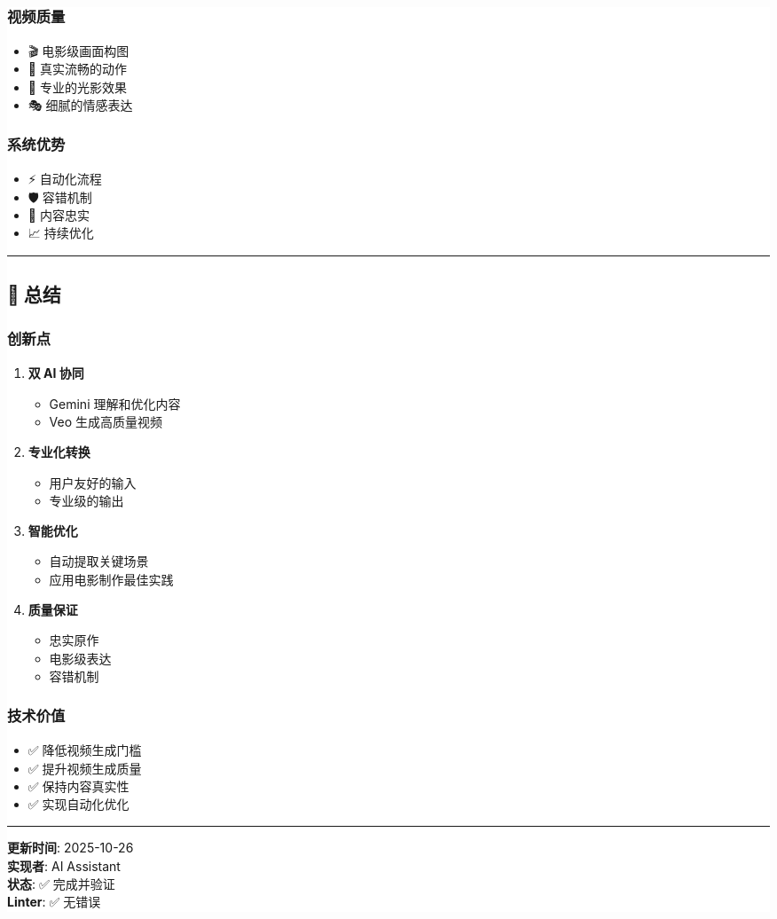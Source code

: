 ### 视频质量
- 🎬 电影级画面构图
- 💫 真实流畅的动作
- 🌟 专业的光影效果
- 🎭 细腻的情感表达

### 系统优势
- ⚡ 自动化流程
- 🛡️ 容错机制
- 🎯 内容忠实
- 📈 持续优化

---

## 🎉 总结

### 创新点

1. **双 AI 协同**
   - Gemini 理解和优化内容
   - Veo 生成高质量视频

2. **专业化转换**
   - 用户友好的输入
   - 专业级的输出

3. **智能优化**
   - 自动提取关键场景
   - 应用电影制作最佳实践

4. **质量保证**
   - 忠实原作
   - 电影级表达
   - 容错机制

### 技术价值

- ✅ 降低视频生成门槛
- ✅ 提升视频生成质量
- ✅ 保持内容真实性
- ✅ 实现自动化优化

---

**更新时间**: 2025-10-26  
**实现者**: AI Assistant  
**状态**: ✅ 完成并验证  
**Linter**: ✅ 无错误

